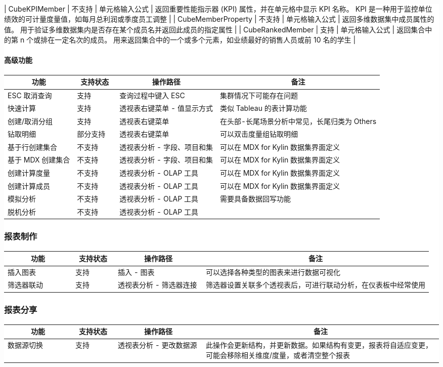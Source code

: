 | CubeKPIMember                                              | 不支持                                                       | 单元格输入公式                                               | 返回重要性能指示器 (KPI) 属性，并在单元格中显示 KPI 名称。 KPI 是一种用于监控单位绩效的可计量度量值，如每月总利润或季度员工调整 |
| CubeMemberProperty                                         | 不支持                                                       | 单元格输入公式                                               | 返回多维数据集中成员属性的值。 用于验证多维数据集内是否存在某个成员名并返回此成员的指定属性 |
| CubeRankedMember                                           | 支持                                                         | 单元格输入公式                                               | 返回集合中的第 n 个或排在一定名次的成员。 用来返回集合中的一个或多个元素，如业绩最好的销售人员或前 10 名的学生 |

#### 高级功能

| <span style="display:inline-block;width:120px">功能</span> | <span style="display:inline-block;width:70px">支持状态</span> | <span style="display:inline-block;width:160px">操作路径</span> | <span style="display:inline-block;width:200px">备注</span> |
| ---------------------------------------------------------- | ------------------------------------------------------------ | ------------------------------------------------------------ | ---------------------------------------------------------- |
| ESC 取消查询                                               | 支持                                                         | 查询过程中键入 ESC                                           | 集群情况下可能存在问题                                     |
| 快速计算                                                   | 支持                                                         | 透视表右键菜单 - 值显示方式                                  | 类似 Tableau 的表计算功能                                  |
| 创建/取消分组                                              | 支持                                                         | 透视表右键菜单                                               | 在头部-长尾场景分析中常见，长尾归类为 Others               |
| 钻取明细                                                   | 部分支持                                                     | 透视表右键菜单                                               | 可以双击度量组钻取明细                                     |
| 基于行创建集合                                             | 不支持                                                       | 透视表分析 - 字段、项目和集                                  | 可以在 MDX for Kylin 数据集界面定义                        |
| 基于 MDX 创建集合                                          | 不支持                                                       | 透视表分析 - 字段、项目和集                                  | 可以在 MDX for Kylin 数据集界面定义                        |
| 创建计算度量                                               | 不支持                                                       | 透视表分析 - OLAP 工具                                       | 可以在 MDX for Kylin 数据集界面定义                        |
| 创建计算成员                                               | 不支持                                                       | 透视表分析 - OLAP 工具                                       | 可以在 MDX for Kylin 数据集界面定义                        |
| 模拟分析                                                   | 不支持                                                       | 透视表分析 - OLAP 工具                                       | 需要具备数据回写功能                                       |
| 脱机分析                                                   | 不支持                                                       | 透视表分析 - OLAP 工具                                       |                                                            |


### 报表制作

| <span style="display:inline-block;width:120px">功能</span> | <span style="display:inline-block;width:70px">支持状态</span> | <span style="display:inline-block;width:160px">操作路径</span> | <span style="display:inline-block;width:200px">备注</span>   |
| ---------------------------------------------------------- | ------------------------------------------------------------ | ------------------------------------------------------------ | ------------------------------------------------------------ |
| 插入图表                                                   | 支持                                                         | 插入 - 图表                                                  | 可以选择各种类型的图表来进行数据可视化                       |
| 筛选器联动                                                 | 支持                                                         | 透视表分析 - 筛选器连接                                      | 筛选器设置关联多个透视表后，可进行联动分析，在仪表板中经常使用 |

### 报表分享

| <span style="display:inline-block;width:120px">功能</span> | <span style="display:inline-block;width:70px">支持状态</span> | <span style="display:inline-block;width:160px">操作路径</span> | <span style="display:inline-block;width:200px">备注</span>   |
| ---------------------------------------------------------- | ------------------------------------------------------------ | ------------------------------------------------------------ | ------------------------------------------------------------ |
| 数据源切换                                                 | 支持                                                         | 透视表分析 - 更改数据源                                      | 此操作会更新结构，并更新数据。如果结构有变更，报表将自适应变更，可能会移除相关维度/度量，或者清空整个报表 |
